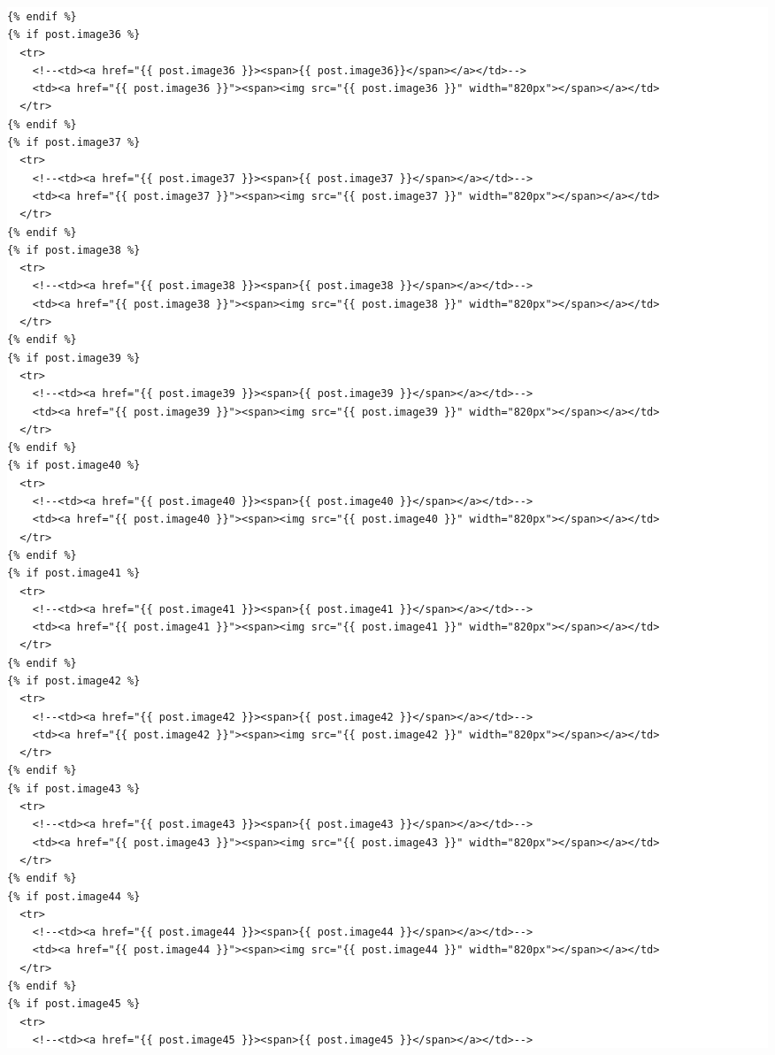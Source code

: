 	{% endif %}
	{% if post.image36 %}
      <tr>
	    <!--<td><a href="{{ post.image36 }}><span>{{ post.image36}}</span></a></td>-->
        <td><a href="{{ post.image36 }}"><span><img src="{{ post.image36 }}" width="820px"></span></a></td>
	  </tr>
	{% endif %}
	{% if post.image37 %}
      <tr>
	    <!--<td><a href="{{ post.image37 }}><span>{{ post.image37 }}</span></a></td>-->
        <td><a href="{{ post.image37 }}"><span><img src="{{ post.image37 }}" width="820px"></span></a></td>
	  </tr>
	{% endif %}
	{% if post.image38 %}
      <tr>
	    <!--<td><a href="{{ post.image38 }}><span>{{ post.image38 }}</span></a></td>-->
        <td><a href="{{ post.image38 }}"><span><img src="{{ post.image38 }}" width="820px"></span></a></td>
	  </tr>
	{% endif %}
	{% if post.image39 %}
      <tr>
	    <!--<td><a href="{{ post.image39 }}><span>{{ post.image39 }}</span></a></td>-->
        <td><a href="{{ post.image39 }}"><span><img src="{{ post.image39 }}" width="820px"></span></a></td>
	  </tr>
	{% endif %}
	{% if post.image40 %}
      <tr>
	    <!--<td><a href="{{ post.image40 }}><span>{{ post.image40 }}</span></a></td>-->
        <td><a href="{{ post.image40 }}"><span><img src="{{ post.image40 }}" width="820px"></span></a></td>
	  </tr>
	{% endif %}
	{% if post.image41 %}
      <tr>
	    <!--<td><a href="{{ post.image41 }}><span>{{ post.image41 }}</span></a></td>-->
        <td><a href="{{ post.image41 }}"><span><img src="{{ post.image41 }}" width="820px"></span></a></td>
	  </tr>
	{% endif %}
	{% if post.image42 %}
      <tr>
	    <!--<td><a href="{{ post.image42 }}><span>{{ post.image42 }}</span></a></td>-->
        <td><a href="{{ post.image42 }}"><span><img src="{{ post.image42 }}" width="820px"></span></a></td>
	  </tr>
	{% endif %}
	{% if post.image43 %}
      <tr>
	    <!--<td><a href="{{ post.image43 }}><span>{{ post.image43 }}</span></a></td>-->
        <td><a href="{{ post.image43 }}"><span><img src="{{ post.image43 }}" width="820px"></span></a></td>
	  </tr>
	{% endif %}
	{% if post.image44 %}
      <tr>
	    <!--<td><a href="{{ post.image44 }}><span>{{ post.image44 }}</span></a></td>-->
        <td><a href="{{ post.image44 }}"><span><img src="{{ post.image44 }}" width="820px"></span></a></td>
	  </tr>
	{% endif %}
	{% if post.image45 %}
      <tr>
	    <!--<td><a href="{{ post.image45 }}><span>{{ post.image45 }}</span></a></td>-->
